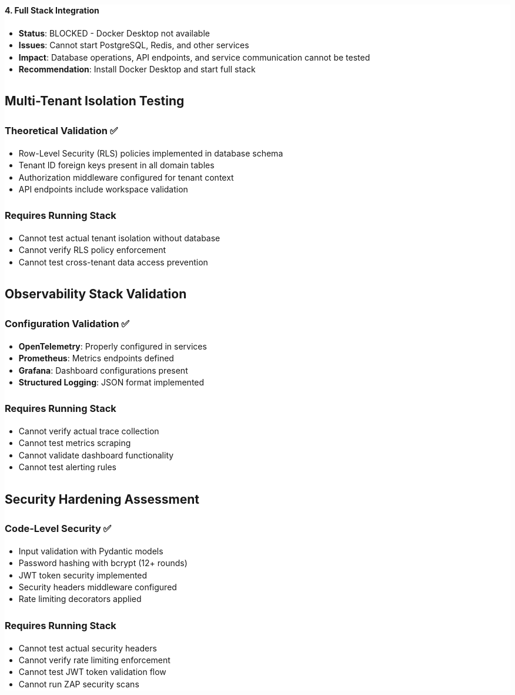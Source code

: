 #### 4. Full Stack Integration
- **Status**: BLOCKED - Docker Desktop not available
- **Issues**: Cannot start PostgreSQL, Redis, and other services
- **Impact**: Database operations, API endpoints, and service communication cannot be tested
- **Recommendation**: Install Docker Desktop and start full stack

## Multi-Tenant Isolation Testing

### Theoretical Validation ✅
- Row-Level Security (RLS) policies implemented in database schema
- Tenant ID foreign keys present in all domain tables
- Authorization middleware configured for tenant context
- API endpoints include workspace validation

### Requires Running Stack
- Cannot test actual tenant isolation without database
- Cannot verify RLS policy enforcement
- Cannot test cross-tenant data access prevention

## Observability Stack Validation

### Configuration Validation ✅
- **OpenTelemetry**: Properly configured in services
- **Prometheus**: Metrics endpoints defined
- **Grafana**: Dashboard configurations present
- **Structured Logging**: JSON format implemented

### Requires Running Stack
- Cannot verify actual trace collection
- Cannot test metrics scraping
- Cannot validate dashboard functionality
- Cannot test alerting rules

## Security Hardening Assessment

### Code-Level Security ✅
- Input validation with Pydantic models
- Password hashing with bcrypt (12+ rounds)
- JWT token security implemented
- Security headers middleware configured
- Rate limiting decorators applied

### Requires Running Stack
- Cannot test actual security headers
- Cannot verify rate limiting enforcement
- Cannot test JWT token validation flow
- Cannot run ZAP security scans

